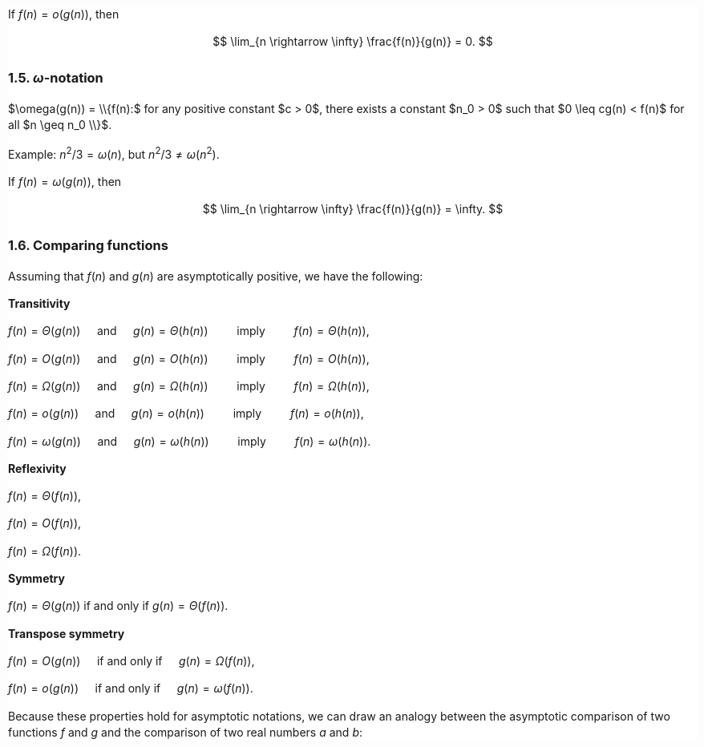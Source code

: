 If $f(n) = o(g(n))$, then

$$
\lim_{n \rightarrow \infty} \frac{f(n)}{g(n)} = 0.
$$


### 1.5. $\omega$-notation

$\omega(g(n)) = \\{f(n):$ for any positive constant $c > 0$, there exists a constant $n_0 > 0$ such that $0  \leq  cg(n) < f(n)$ for all $n \geq n_0 \\}$.

Example: $n^2/3 = \omega(n)$, but $n^2/3 \neq \omega(n^2)$.

If $f(n) = \omega(g(n))$, then

$$
\lim_{n \rightarrow \infty} \frac{f(n)}{g(n)} = \infty.
$$

### 1.6. Comparing functions

Assuming that $f(n)$ and $g(n)$ are asymptotically positive, we have the following:

**Transitivity**

$f(n) = \Theta(g(n))\quad$ and $\quad g(n) = \Theta(h(n))\qquad$ imply $\qquad f(n) = \Theta(h(n))$,

$f(n) = O(g(n))\quad$ and $\quad g(n) = O(h(n))\qquad$ imply $\qquad f(n) = O(h(n))$,

$f(n) = \Omega(g(n))\quad$ and $\quad g(n) = \Omega(h(n))\qquad$ imply $\qquad f(n) = \Omega(h(n))$,

$f(n) = o(g(n))\quad$ and $\quad g(n) = o(h(n))\qquad$ imply $\qquad f(n) = o(h(n))$,

$f(n) = \omega(g(n))\quad$ and $\quad g(n) = \omega(h(n))\qquad$ imply $\qquad f(n) = \omega(h(n))$.

**Reflexivity**

$f(n) = \Theta(f(n))$,

$f(n) = O(f(n))$,

$f(n) = \Omega(f(n))$.


**Symmetry**

$f(n) = \Theta(g(n))$ if and only if $g(n) = \Theta(f(n))$.


**Transpose symmetry**

$f(n) = O(g(n))\quad$ if and only if $\quad g(n) = \Omega(f(n))$,

$f(n) = o(g(n))\quad$ if and only if $\quad g(n) = \omega(f(n))$.


Because these properties hold for asymptotic notations, we can draw an analogy between the asymptotic comparison of two functions $f$ and $g$ and the comparison of two real numbers $a$ and $b$:
